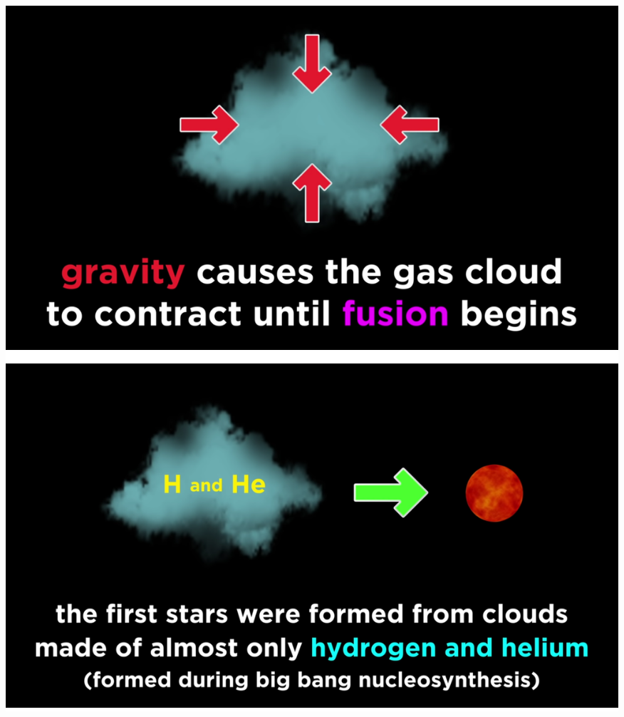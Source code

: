 ![cloud contraction due to gravity](assets/cloud-contraction.png "cloud contraction due to gravity")

![cloud to star](assets/cloud-to-star.png "cloud to star")
